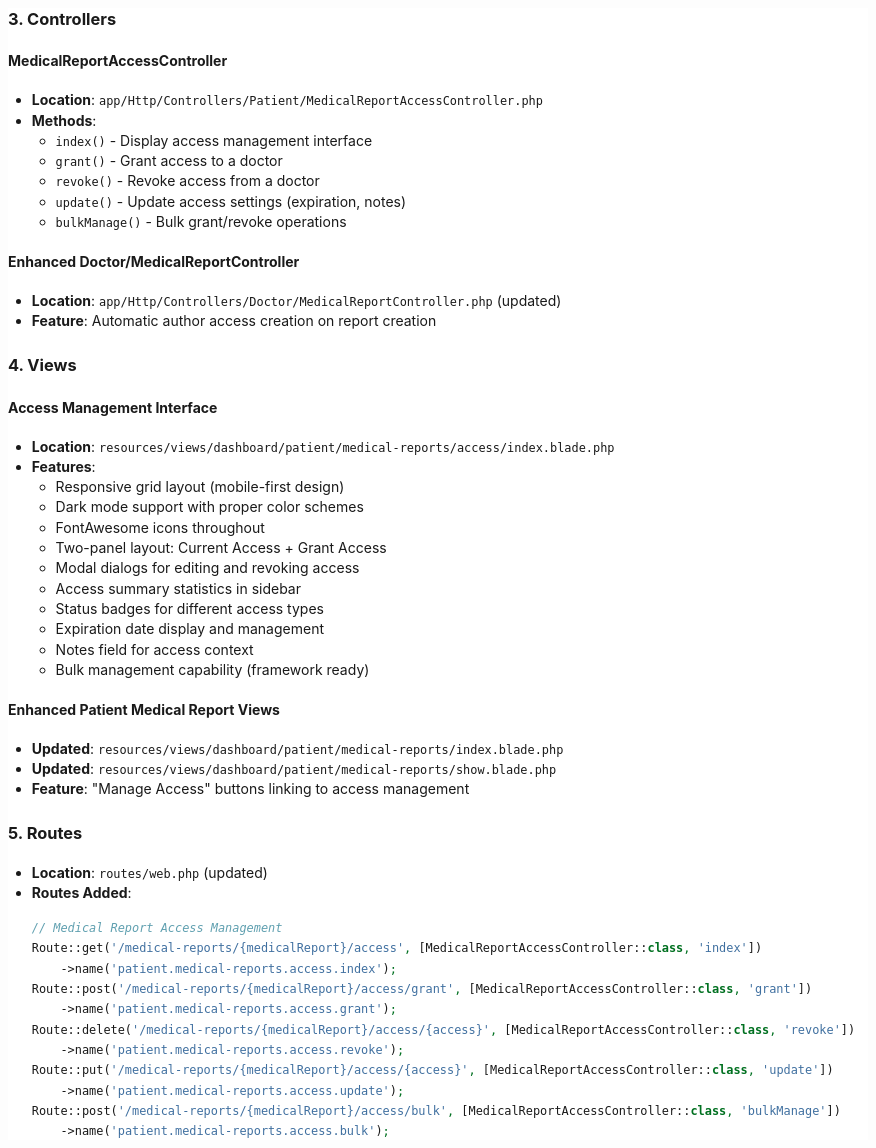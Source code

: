 ### 3. Controllers

#### MedicalReportAccessController
- **Location**: `app/Http/Controllers/Patient/MedicalReportAccessController.php`
- **Methods**:
  - `index()` - Display access management interface
  - `grant()` - Grant access to a doctor
  - `revoke()` - Revoke access from a doctor
  - `update()` - Update access settings (expiration, notes)
  - `bulkManage()` - Bulk grant/revoke operations

#### Enhanced Doctor/MedicalReportController
- **Location**: `app/Http/Controllers/Doctor/MedicalReportController.php` (updated)
- **Feature**: Automatic author access creation on report creation

### 4. Views

#### Access Management Interface
- **Location**: `resources/views/dashboard/patient/medical-reports/access/index.blade.php`
- **Features**:
  - Responsive grid layout (mobile-first design)
  - Dark mode support with proper color schemes
  - FontAwesome icons throughout
  - Two-panel layout: Current Access + Grant Access
  - Modal dialogs for editing and revoking access
  - Access summary statistics in sidebar
  - Status badges for different access types
  - Expiration date display and management
  - Notes field for access context
  - Bulk management capability (framework ready)

#### Enhanced Patient Medical Report Views
- **Updated**: `resources/views/dashboard/patient/medical-reports/index.blade.php`
- **Updated**: `resources/views/dashboard/patient/medical-reports/show.blade.php`
- **Feature**: "Manage Access" buttons linking to access management

### 5. Routes
- **Location**: `routes/web.php` (updated)
- **Routes Added**:
  ```php
  // Medical Report Access Management
  Route::get('/medical-reports/{medicalReport}/access', [MedicalReportAccessController::class, 'index'])
      ->name('patient.medical-reports.access.index');
  Route::post('/medical-reports/{medicalReport}/access/grant', [MedicalReportAccessController::class, 'grant'])
      ->name('patient.medical-reports.access.grant');
  Route::delete('/medical-reports/{medicalReport}/access/{access}', [MedicalReportAccessController::class, 'revoke'])
      ->name('patient.medical-reports.access.revoke');
  Route::put('/medical-reports/{medicalReport}/access/{access}', [MedicalReportAccessController::class, 'update'])
      ->name('patient.medical-reports.access.update');
  Route::post('/medical-reports/{medicalReport}/access/bulk', [MedicalReportAccessController::class, 'bulkManage'])
      ->name('patient.medical-reports.access.bulk');
  ```
